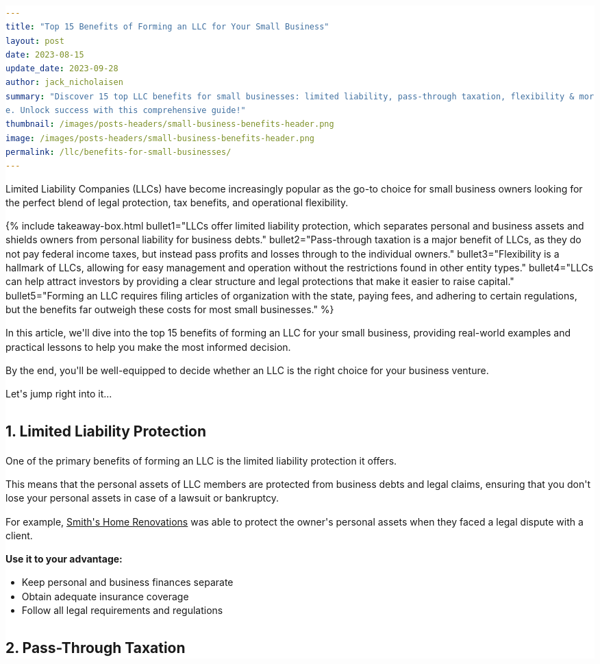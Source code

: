 ```yaml
---
title: "Top 15 Benefits of Forming an LLC for Your Small Business"
layout: post
date: 2023-08-15
update_date: 2023-09-28
author: jack_nicholaisen
summary: "Discover 15 top LLC benefits for small businesses: limited liability, pass-through taxation, flexibility & more. Unlock success with this comprehensive guide!"
thumbnail: /images/posts-headers/small-business-benefits-header.png
image: /images/posts-headers/small-business-benefits-header.png
permalink: /llc/benefits-for-small-businesses/
---
```


Limited Liability Companies (LLCs) have become increasingly popular as the go-to choice for small business owners looking for the perfect blend of legal protection, tax benefits, and operational flexibility. 

{% include takeaway-box.html bullet1="LLCs offer limited liability protection, which separates personal and business assets and shields owners from personal liability for business debts." bullet2="Pass-through taxation is a major benefit of LLCs, as they do not pay federal income taxes, but instead pass profits and losses through to the individual owners." bullet3="Flexibility is a hallmark of LLCs, allowing for easy management and operation without the restrictions found in other entity types." bullet4="LLCs can help attract investors by providing a clear structure and legal protections that make it easier to raise capital." bullet5="Forming an LLC requires filing articles of organization with the state, paying fees, and adhering to certain regulations, but the benefits far outweigh these costs for most small businesses." %}

In this article, we'll dive into the top 15 benefits of forming an LLC for your small business, providing real-world examples and practical lessons to help you make the most informed decision.

By the end, you'll be well-equipped to decide whether an LLC is the right choice for your business venture.

Let's jump right into it...

## 1. Limited Liability Protection

One of the primary benefits of forming an LLC is the limited liability protection it offers. 

This means that the personal assets of LLC members are protected from business debts and legal claims, ensuring that you don't lose your personal assets in case of a lawsuit or bankruptcy.

For example, [Smith's Home Renovations](https://www.example.com/smithsrenovations) was able to protect the owner's personal assets when they faced a legal dispute with a client.

**Use it to your advantage:**

-   Keep personal and business finances separate
-   Obtain adequate insurance coverage
-   Follow all legal requirements and regulations

## 2. Pass-Through Taxation
